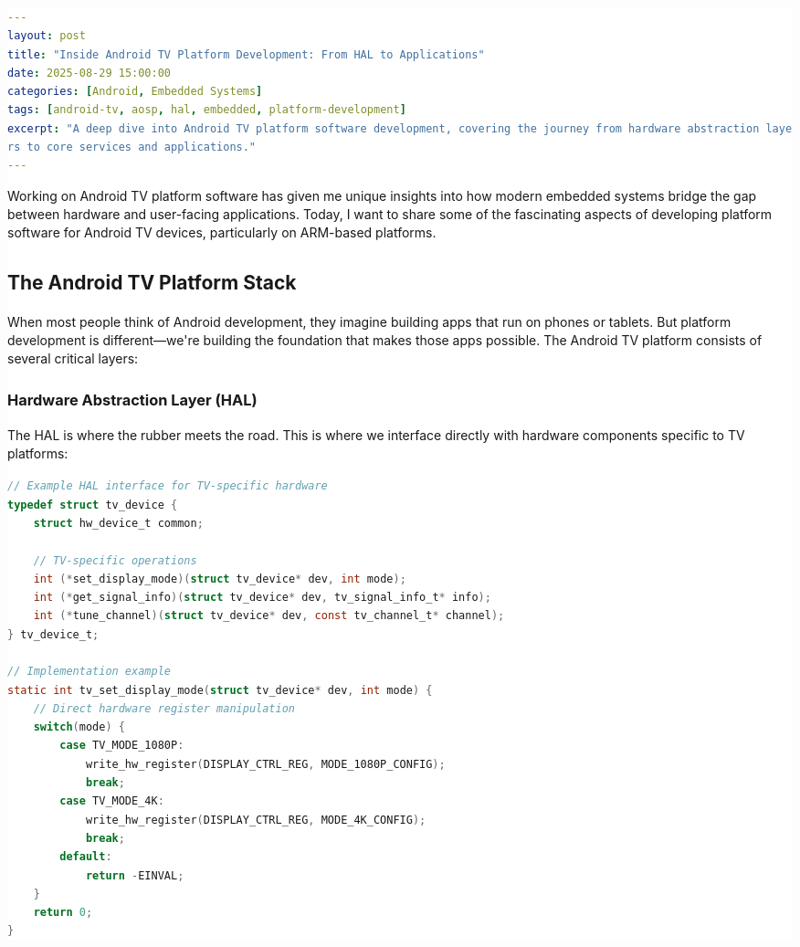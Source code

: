 ```yaml
---
layout: post
title: "Inside Android TV Platform Development: From HAL to Applications"
date: 2025-08-29 15:00:00
categories: [Android, Embedded Systems]
tags: [android-tv, aosp, hal, embedded, platform-development]
excerpt: "A deep dive into Android TV platform software development, covering the journey from hardware abstraction layers to core services and applications."
---
```


Working on Android TV platform software has given me unique insights into how modern embedded systems bridge the gap between hardware and user-facing applications. Today, I want to share some of the fascinating aspects of developing platform software for Android TV devices, particularly on ARM-based platforms.

## The Android TV Platform Stack

When most people think of Android development, they imagine building apps that run on phones or tablets. But platform development is different—we're building the foundation that makes those apps possible. The Android TV platform consists of several critical layers:

### Hardware Abstraction Layer (HAL)

The HAL is where the rubber meets the road. This is where we interface directly with hardware components specific to TV platforms:

```c
// Example HAL interface for TV-specific hardware
typedef struct tv_device {
    struct hw_device_t common;
    
    // TV-specific operations
    int (*set_display_mode)(struct tv_device* dev, int mode);
    int (*get_signal_info)(struct tv_device* dev, tv_signal_info_t* info);
    int (*tune_channel)(struct tv_device* dev, const tv_channel_t* channel);
} tv_device_t;

// Implementation example
static int tv_set_display_mode(struct tv_device* dev, int mode) {
    // Direct hardware register manipulation
    switch(mode) {
        case TV_MODE_1080P:
            write_hw_register(DISPLAY_CTRL_REG, MODE_1080P_CONFIG);
            break;
        case TV_MODE_4K:
            write_hw_register(DISPLAY_CTRL_REG, MODE_4K_CONFIG);
            break;
        default:
            return -EINVAL;
    }
    return 0;
}
```

